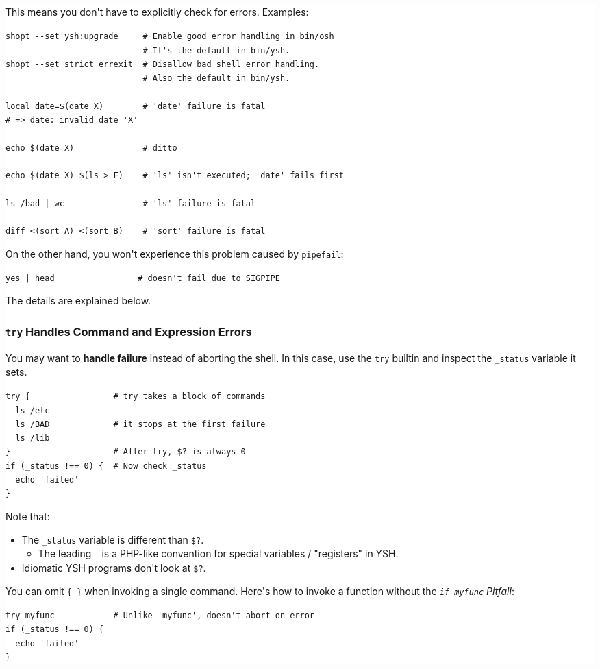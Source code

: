 This means you don't have to explicitly check for errors.  Examples:

    shopt --set ysh:upgrade     # Enable good error handling in bin/osh
                                # It's the default in bin/ysh.
    shopt --set strict_errexit  # Disallow bad shell error handling.
                                # Also the default in bin/ysh.

    local date=$(date X)        # 'date' failure is fatal
    # => date: invalid date 'X' 

    echo $(date X)              # ditto

    echo $(date X) $(ls > F)    # 'ls' isn't executed; 'date' fails first

    ls /bad | wc                # 'ls' failure is fatal

    diff <(sort A) <(sort B)    # 'sort' failure is fatal

On the other hand, you won't experience this problem caused by `pipefail`:

    yes | head                 # doesn't fail due to SIGPIPE

The details are explained below.

### `try` Handles Command and Expression Errors

You may want to **handle failure** instead of aborting the shell.  In this
case, use the `try` builtin and inspect the `_status` variable it sets.

    try {                 # try takes a block of commands
      ls /etc
      ls /BAD             # it stops at the first failure
      ls /lib
    }                     # After try, $? is always 0
    if (_status !== 0) {  # Now check _status
      echo 'failed'
    }

Note that:

- The `_status` variable is different than `$?`.
  - The leading `_` is a PHP-like convention for special variables /
    "registers" in YSH.
- Idiomatic YSH programs don't look at `$?`.

You can omit `{ }` when invoking a single command.  Here's how to invoke a
function without the *`if myfunc` Pitfall*:

    try myfunc            # Unlike 'myfunc', doesn't abort on error
    if (_status !== 0) {
      echo 'failed'
    }
